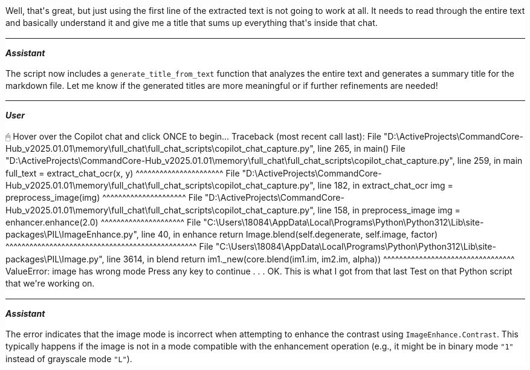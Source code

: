 Well, that's great, but just using the first line of the extracted text is not going to work at all. It needs to read through the entire text and basically understand it and give me a title that sums up everything that's inside that chat.

---

_**Assistant**_


````

````
The script now includes a `generate_title_from_text` function that analyzes the entire text and generates a summary title for the markdown file. Let me know if the generated titles are more meaningful or if further refinements are needed!

---

_**User**_

🖱 Hover over the Copilot chat and click ONCE to begin...
Traceback (most recent call last):
  File "D:\ActiveProjects\CommandCore-Hub_v2025.01.01\memory\full_chat\full_chat_scripts\copilot_chat_capture.py", line 265, in <module>
    main()
  File "D:\ActiveProjects\CommandCore-Hub_v2025.01.01\memory\full_chat\full_chat_scripts\copilot_chat_capture.py", line 259, in main
    full_text = extract_chat_ocr(x, y)
                ^^^^^^^^^^^^^^^^^^^^^^
  File "D:\ActiveProjects\CommandCore-Hub_v2025.01.01\memory\full_chat\full_chat_scripts\copilot_chat_capture.py", line 182, in extract_chat_ocr
    img = preprocess_image(img)
          ^^^^^^^^^^^^^^^^^^^^^
  File "D:\ActiveProjects\CommandCore-Hub_v2025.01.01\memory\full_chat\full_chat_scripts\copilot_chat_capture.py", line 158, in preprocess_image
    img = enhancer.enhance(2.0)
          ^^^^^^^^^^^^^^^^^^^^^
  File "C:\Users\18084\AppData\Local\Programs\Python\Python312\Lib\site-packages\PIL\ImageEnhance.py", line 40, in enhance
    return Image.blend(self.degenerate, self.image, factor)
           ^^^^^^^^^^^^^^^^^^^^^^^^^^^^^^^^^^^^^^^^^^^^^^^^
  File "C:\Users\18084\AppData\Local\Programs\Python\Python312\Lib\site-packages\PIL\Image.py", line 3614, in blend
    return im1._new(core.blend(im1.im, im2.im, alpha))
                    ^^^^^^^^^^^^^^^^^^^^^^^^^^^^^^^^^
ValueError: image has wrong mode
Press any key to continue . . .
 OK. This is what I got from that last Test on that Python script that we're working on.

---

_**Assistant**_

The error indicates that the image mode is incorrect when attempting to enhance the contrast using `ImageEnhance.Contrast`. This typically happens if the image is not in a mode compatible with the enhancement operation (e.g., it might be in binary mode `"1"` instead of grayscale mode `"L"`).

